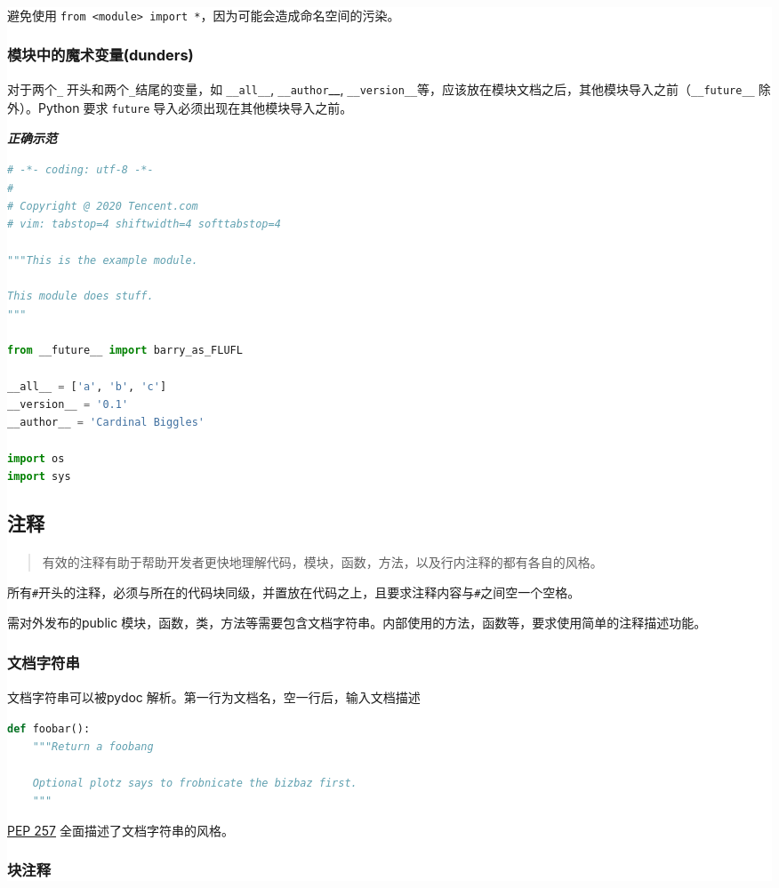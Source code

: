 避免使用 `from <module> import *`，因为可能会造成命名空间的污染。


### 模块中的魔术变量(dunders)

对于两个`_` 开头和两个`_`结尾的变量，如 `__all__`, `__author`__, `__version__`等，应该放在模块文档之后，其他模块导入之前（`__future__` 除外）。Python 要求 `future` 导入必须出现在其他模块导入之前。

***正确示范***

```python
# -*- coding: utf-8 -*-
#
# Copyright @ 2020 Tencent.com
# vim: tabstop=4 shiftwidth=4 softtabstop=4

"""This is the example module.

This module does stuff.
"""

from __future__ import barry_as_FLUFL

__all__ = ['a', 'b', 'c']
__version__ = '0.1'
__author__ = 'Cardinal Biggles'

import os
import sys
```


## 注释
> 有效的注释有助于帮助开发者更快地理解代码，模块，函数，方法，以及行内注释的都有各自的风格。

所有`#`开头的注释，必须与所在的代码块同级，并置放在代码之上，且要求注释内容与`#`之间空一个空格。

需对外发布的public 模块，函数，类，方法等需要包含文档字符串。内部使用的方法，函数等，要求使用简单的注释描述功能。

### 文档字符串

文档字符串可以被pydoc 解析。第一行为文档名，空一行后，输入文档描述

```python
def foobar():
    """Return a foobang

    Optional plotz says to frobnicate the bizbaz first.
    """
```

[PEP 257](https://www.python.org/dev/peps/pep-0257/) 全面描述了文档字符串的风格。

### 块注释
